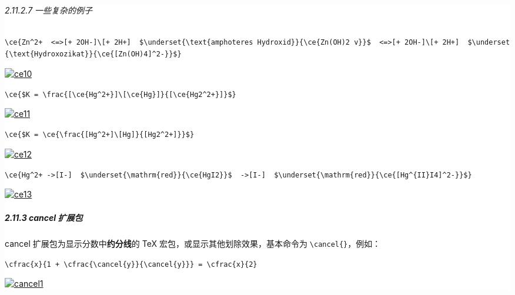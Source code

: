 ###### 2.11.2.7 一些复杂的例子

```
\ce{Zn^2+  <=>[+ 2OH-]\[+ 2H+]  $\underset{\text{amphoteres Hydroxid}}{\ce{Zn(OH)2 v}}$  <=>[+ 2OH-]\[+ 2H+]  $\underset{\text{Hydroxozikat}}{\ce{[Zn(OH)4]^2-}}$}
```

[![ce10](https://camo.githubusercontent.com/a87e6234d8cfc15beb46744b442304080030fcfbf10edd6ec454291cd4af4f34/68747470733a2f2f6f7572736974652d7265736f757273652e6f73732d636e2d71696e6764616f2e616c6979756e63732e636f6d2f666f726d756c612d696d616765732f726561646d652f636531302e706e67)](https://camo.githubusercontent.com/a87e6234d8cfc15beb46744b442304080030fcfbf10edd6ec454291cd4af4f34/68747470733a2f2f6f7572736974652d7265736f757273652e6f73732d636e2d71696e6764616f2e616c6979756e63732e636f6d2f666f726d756c612d696d616765732f726561646d652f636531302e706e67)

```
\ce{$K = \frac{[\ce{Hg^2+}]\[\ce{Hg}]}{[\ce{Hg2^2+}]}$}
```

[![ce11](https://camo.githubusercontent.com/63594ecbcdf4736bb71a1bcc178a2a560ef2d2fbe885a598417f8cc1cb9a6407/68747470733a2f2f6f7572736974652d7265736f757273652e6f73732d636e2d71696e6764616f2e616c6979756e63732e636f6d2f666f726d756c612d696d616765732f726561646d652f636531312e706e67)](https://camo.githubusercontent.com/63594ecbcdf4736bb71a1bcc178a2a560ef2d2fbe885a598417f8cc1cb9a6407/68747470733a2f2f6f7572736974652d7265736f757273652e6f73732d636e2d71696e6764616f2e616c6979756e63732e636f6d2f666f726d756c612d696d616765732f726561646d652f636531312e706e67)

```
\ce{$K = \ce{\frac{[Hg^2+]\[Hg]}{[Hg2^2+]}}$}
```

[![ce12](https://camo.githubusercontent.com/cc4de6a81b83936ee794cd5991af7e7c0dd02a446a3ea6a4258ba52936f782a2/68747470733a2f2f6f7572736974652d7265736f757273652e6f73732d636e2d71696e6764616f2e616c6979756e63732e636f6d2f666f726d756c612d696d616765732f726561646d652f636531322e706e67)](https://camo.githubusercontent.com/cc4de6a81b83936ee794cd5991af7e7c0dd02a446a3ea6a4258ba52936f782a2/68747470733a2f2f6f7572736974652d7265736f757273652e6f73732d636e2d71696e6764616f2e616c6979756e63732e636f6d2f666f726d756c612d696d616765732f726561646d652f636531322e706e67)

```
\ce{Hg^2+ ->[I-]  $\underset{\mathrm{red}}{\ce{HgI2}}$  ->[I-]  $\underset{\mathrm{red}}{\ce{[Hg^{II}I4]^2-}}$}
```

[![ce13](https://camo.githubusercontent.com/442356df4c5e13332fc39db66246a8ea4e12ec7a3edbc8610a81172691eaed38/68747470733a2f2f6f7572736974652d7265736f757273652e6f73732d636e2d71696e6764616f2e616c6979756e63732e636f6d2f666f726d756c612d696d616765732f726561646d652f636531332e706e67)](https://camo.githubusercontent.com/442356df4c5e13332fc39db66246a8ea4e12ec7a3edbc8610a81172691eaed38/68747470733a2f2f6f7572736974652d7265736f757273652e6f73732d636e2d71696e6764616f2e616c6979756e63732e636f6d2f666f726d756c612d696d616765732f726561646d652f636531332e706e67)

##### 2.11.3 cancel 扩展包

cancel 扩展包为显示分数中**约分线**的 TeX 宏包，或显示其他划除效果，基本命令为 `\cancel{}`，例如：

```
\cfrac{x}{1 + \cfrac{\cancel{y}}{\cancel{y}}} = \cfrac{x}{2}
```

[![cancel1](https://camo.githubusercontent.com/22c3b7504d8f193e1aa831ef4f55d63c4dbb94775d003c425c5499b73dcafb06/68747470733a2f2f6f7572736974652d7265736f757273652e6f73732d636e2d71696e6764616f2e616c6979756e63732e636f6d2f666f726d756c612d696d616765732f726561646d652f63616e63656c312e706e67)](https://camo.githubusercontent.com/22c3b7504d8f193e1aa831ef4f55d63c4dbb94775d003c425c5499b73dcafb06/68747470733a2f2f6f7572736974652d7265736f757273652e6f73732d636e2d71696e6764616f2e616c6979756e63732e636f6d2f666f726d756c612d696d616765732f726561646d652f63616e63656c312e706e67)
